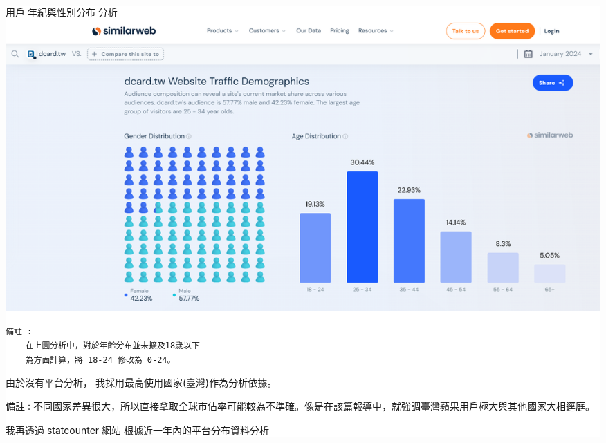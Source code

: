 [用戶 年紀與性別分布 分析](https://share.similarweb.com/sharePost?params=eyJwYWdlSWQiOiJmVEQzbzlKM3ZhVXhJUFQ0b0JncFAiLCJ0aXRsZSI6ImRjYXJkLnR3IFdlYnNpdGUgVHJhZmZpYyBEZW1vZ3JhcGhpY3MiLCJkZXNjcmlwdGlvbiI6IkF1ZGllbmNlIGNvbXBvc2l0aW9uIGNhbiByZXZlYWwgYSBzaXRlJ3MgY3VycmVudCBtYXJrZXQgc2hhcmUgYWNyb3NzIHZhcmlvdXMgYXVkaWVuY2VzLiBkY2FyZC50dydzIGF1ZGllbmNlIGlzIDU3Ljc3JSBtYWxlIGFuZCA0Mi4yMyUgZmVtYWxlLiBUaGUgbGFyZ2VzdCBhZ2UgZ3JvdXAgb2YgdmlzaXRvcnMgYXJlIDI1IC0gMzQgeWVhciBvbGRzLiAgIiwicmVkaXJlY3RVcmwiOiJodHRwczovL3d3dy5zaW1pbGFyd2ViLmNvbS93ZWJzaXRlL2RjYXJkLnR3LyNkZW1vZ3JhcGhpY3MifQ==)
![user_age_gender_distribution.png](assets/user_age_gender_distribution.png)

```
備註 :
    在上圖分析中，對於年齡分布並未擴及18歲以下
    為方面計算，將 18-24 修改為 0-24。
```

由於沒有平台分析， 我採用最高使用國家(臺灣)作為分析依據。

備註 :
不同國家差異很大，所以直接拿取全球市佔率可能較為不準確。像是在[該篇報導](https://applealmond.com/posts/111365)中，就強調臺灣蘋果用戶極大與其他國家大相逕庭。

我再透過 [statcounter](https://gs.statcounter.com/) 網站 根據近一年內的平台分布資料分析
